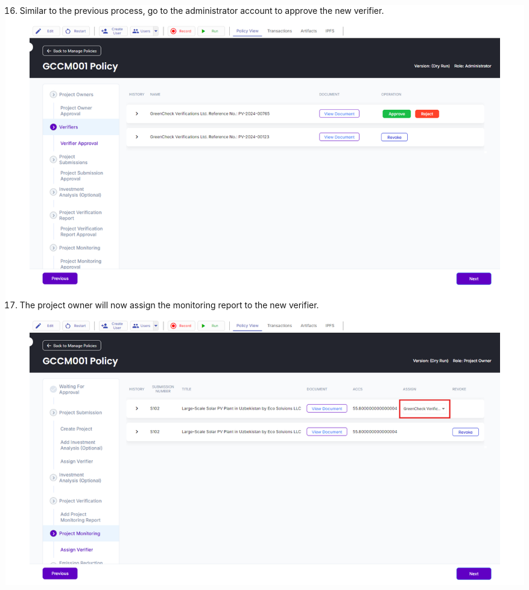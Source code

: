 16. Similar to the previous process, go to the administrator account to approve the new verifier.

<figure><img src="../../../.gitbook/assets/image (11) (1) (1).png" alt=""><figcaption></figcaption></figure>

17. The project owner will now assign the monitoring report to the new verifier.

<figure><img src="../../../.gitbook/assets/image (12) (1) (1).png" alt=""><figcaption></figcaption></figure>
